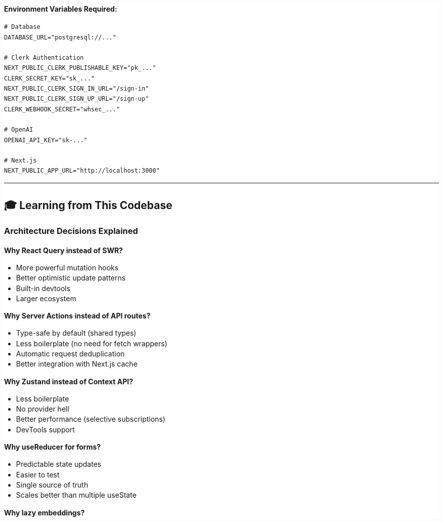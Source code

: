 **Environment Variables Required:**

```env
# Database
DATABASE_URL="postgresql://..."

# Clerk Authentication
NEXT_PUBLIC_CLERK_PUBLISHABLE_KEY="pk_..."
CLERK_SECRET_KEY="sk_..."
NEXT_PUBLIC_CLERK_SIGN_IN_URL="/sign-in"
NEXT_PUBLIC_CLERK_SIGN_UP_URL="/sign-up"
CLERK_WEBHOOK_SECRET="whsec_..."

# OpenAI
OPENAI_API_KEY="sk-..."

# Next.js
NEXT_PUBLIC_APP_URL="http://localhost:3000"
```

---

## 🎓 Learning from This Codebase

### Architecture Decisions Explained

**Why React Query instead of SWR?**

- More powerful mutation hooks
- Better optimistic update patterns
- Built-in devtools
- Larger ecosystem

**Why Server Actions instead of API routes?**

- Type-safe by default (shared types)
- Less boilerplate (no need for fetch wrappers)
- Automatic request deduplication
- Better integration with Next.js cache

**Why Zustand instead of Context API?**

- Less boilerplate
- No provider hell
- Better performance (selective subscriptions)
- DevTools support

**Why useReducer for forms?**

- Predictable state updates
- Easier to test
- Single source of truth
- Scales better than multiple useState

**Why lazy embeddings?**
